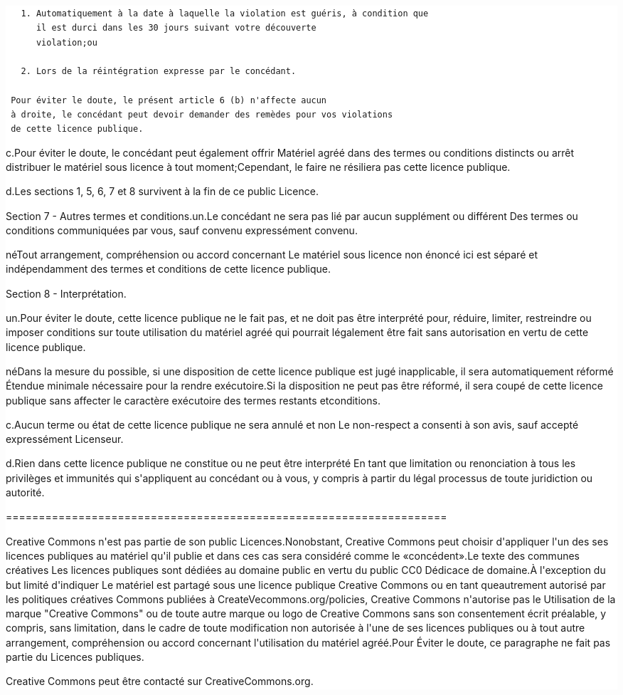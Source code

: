        1. Automatiquement à la date à laquelle la violation est guéris, à condition que
          il est durci dans les 30 jours suivant votre découverte
          violation;ou

       2. Lors de la réintégration expresse par le concédant.

     Pour éviter le doute, le présent article 6 (b) n'affecte aucun
     à droite, le concédant peut devoir demander des remèdes pour vos violations
     de cette licence publique.

  c.Pour éviter le doute, le concédant peut également offrir
     Matériel agréé dans des termes ou conditions distincts ou arrêt
     distribuer le matériel sous licence à tout moment;Cependant, le faire
     ne résiliera pas cette licence publique.

  d.Les sections 1, 5, 6, 7 et 8 survivent à la fin de ce public
     Licence.


Section 7 - Autres termes et conditions.un.Le concédant ne sera pas lié par aucun supplément ou différent
     Des termes ou conditions communiquées par vous, sauf convenu expressément convenu.

  néTout arrangement, compréhension ou accord concernant
     Le matériel sous licence non énoncé ici est séparé et
     indépendamment des termes et conditions de cette licence publique.


Section 8 - Interprétation.

  un.Pour éviter le doute, cette licence publique ne le fait pas, et
     ne doit pas être interprété pour, réduire, limiter, restreindre ou imposer
     conditions sur toute utilisation du matériel agréé qui pourrait légalement
     être fait sans autorisation en vertu de cette licence publique.

  néDans la mesure du possible, si une disposition de cette licence publique est
     jugé inapplicable, il sera automatiquement réformé
     Étendue minimale nécessaire pour la rendre exécutoire.Si la disposition
     ne peut pas être réformé, il sera coupé de cette licence publique
     sans affecter le caractère exécutoire des termes restants etconditions.

  c.Aucun terme ou état de cette licence publique ne sera annulé et non
     Le non-respect a consenti à son avis, sauf accepté expressément
     Licenseur.

  d.Rien dans cette licence publique ne constitue ou ne peut être interprété
     En tant que limitation ou renonciation à tous les privilèges et immunités
     qui s'appliquent au concédant ou à vous, y compris à partir du légal
     processus de toute juridiction ou autorité.


===================================================================

Creative Commons n'est pas partie de son public
Licences.Nonobstant, Creative Commons peut choisir d'appliquer l'un des
ses licences publiques au matériel qu'il publie et dans ces cas
sera considéré comme le «concédent».Le texte des communes créatives
Les licences publiques sont dédiées au domaine public en vertu du public CC0
Dédicace de domaine.À l'exception du but limité d'indiquer
Le matériel est partagé sous une licence publique Creative Commons ou en tant queautrement autorisé par les politiques créatives Commons publiées à
CreateVecommons.org/policies, Creative Commons n'autorise pas le
Utilisation de la marque "Creative Commons" ou de toute autre marque ou logo
de Creative Commons sans son consentement écrit préalable, y compris,
sans limitation, dans le cadre de toute modification non autorisée
à l'une de ses licences publiques ou à tout autre arrangement,
compréhension ou accord concernant l'utilisation du matériel agréé.Pour
Éviter le doute, ce paragraphe ne fait pas partie du
Licences publiques.

Creative Commons peut être contacté sur CreativeCommons.org.